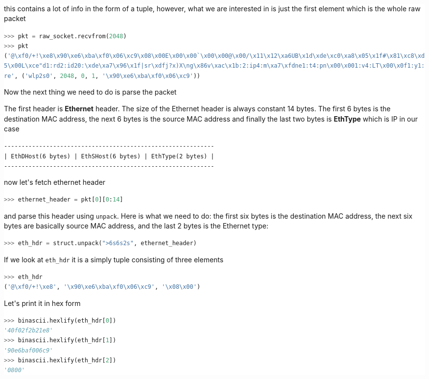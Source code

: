 this contains a lot of info in the form of a tuple, however, what we 
are interested in is just the first element which is the whole raw
packet 

```py
>>> pkt = raw_socket.recvfrom(2048)
>>> pkt
('@\xf0/+!\xe8\x90\xe6\xba\xf0\x06\xc9\x08\x00E\x00\x00`\x00\x00@\x00/\x11\x12\xa6UB\x1d\xde\xc0\xa8\x05\x1f#\x81\xc8\xd5\x00L\xce"d1:rd2:id20:\xde\xa7\x96\x1f|sr\xdfj?x)X\ng\x86v\xac\x1b:2:ip4:m\xa7\xfdne1:t4:pn\x00\x001:v4:LT\x00\x0f1:y1:re', ('wlp2s0', 2048, 0, 1, '\x90\xe6\xba\xf0\x06\xc9'))
```

Now the next thing we need to do is parse the packet

The first header is **Ethernet** header. The size of the Ethernet
header is always constant 14 bytes. The first 6 bytes is the 
destination MAC address, the next 6 bytes is the source MAC address
and finally the last two bytes is **EthType** which is IP in our case

```
------------------------------------------------------------
| EthDHost(6 bytes) | EthSHost(6 bytes) | EthType(2 bytes) |
------------------------------------------------------------
```

now let's fetch ethernet header

```py
>>> ethernet_header = pkt[0][0:14]
```

and parse this header using `unpack`. Here is what we need to do:
the first six bytes is the destination MAC address, the next six
bytes are basically source MAC address, and the last 2 bytes is
the Ethernet type:

```py
>>> eth_hdr = struct.unpack(">6s6s2s", ethernet_header)
```

If we look at `eth_hdr` it is a simply tuple consisting of
three elements

```py
>>> eth_hdr
('@\xf0/+!\xe8', '\x90\xe6\xba\xf0\x06\xc9', '\x08\x00')
```

Let's print it in hex form

```py
>>> binascii.hexlify(eth_hdr[0])
'40f02f2b21e8'
>>> binascii.hexlify(eth_hdr[1])
'90e6baf006c9'
>>> binascii.hexlify(eth_hdr[2])
'0800'
```
